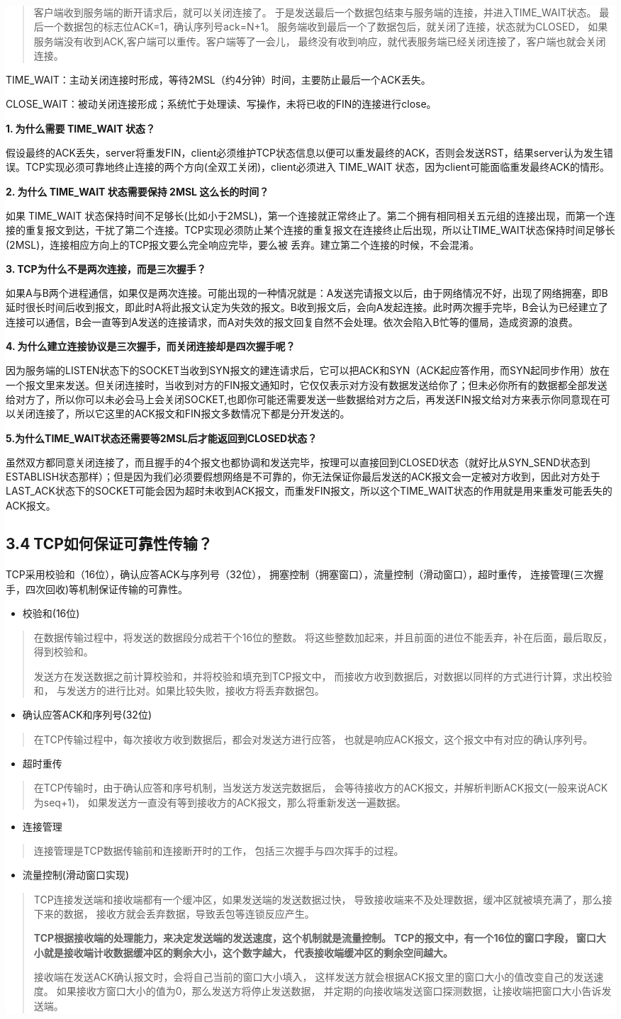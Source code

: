    > 客户端收到服务端的断开请求后，就可以关闭连接了。 于是发送最后一个数据包结束与服务端的连接，并进入TIME_WAIT状态。 最后一个数据包的标志位ACK=1，确认序列号ack=N+1。 服务端收到最后一个了数据包后，就关闭了连接，状态就为CLOSED， 如果服务端没有收到ACK,客户端可以重传。客户端等了一会儿， 最终没有收到响应，就代表服务端已经关闭连接了，客户端也就会关闭连接。

TIME_WAIT：主动关闭连接时形成，等待2MSL（约4分钟）时间，主要防止最后一个ACK丢失。

CLOSE_WAIT：被动关闭连接形成；系统忙于处理读、写操作，未将已收的FIN的连接进行close。

**1. 为什么需要 TIME_WAIT 状态？**

假设最终的ACK丢失，server将重发FIN，client必须维护TCP状态信息以便可以重发最终的ACK，否则会发送RST，结果server认为发生错误。TCP实现必须可靠地终止连接的两个方向(全双工关闭)，client必须进入 TIME_WAIT 状态，因为client可能面临重发最终ACK的情形。

**2. 为什么 TIME_WAIT 状态需要保持 2MSL 这么长的时间？**

如果 TIME_WAIT 状态保持时间不足够长(比如小于2MSL)，第一个连接就正常终止了。第二个拥有相同相关五元组的连接出现，而第一个连接的重复报文到达，干扰了第二个连接。TCP实现必须防止某个连接的重复报文在连接终止后出现，所以让TIME_WAIT状态保持时间足够长(2MSL)，连接相应方向上的TCP报文要么完全响应完毕，要么被 丢弃。建立第二个连接的时候，不会混淆。

**3. TCP为什么不是两次连接，而是三次握手？**

如果A与B两个进程通信，如果仅是两次连接。可能出现的一种情况就是：A发送完请报文以后，由于网络情况不好，出现了网络拥塞，即B延时很长时间后收到报文，即此时A将此报文认定为失效的报文。B收到报文后，会向A发起连接。此时两次握手完毕，B会认为已经建立了连接可以通信，B会一直等到A发送的连接请求，而A对失效的报文回复自然不会处理。依次会陷入B忙等的僵局，造成资源的浪费。

**4. 为什么建立连接协议是三次握手，而关闭连接却是四次握手呢？**

因为服务端的LISTEN状态下的SOCKET当收到SYN报文的建连请求后，它可以把ACK和SYN（ACK起应答作用，而SYN起同步作用）放在一个报文里来发送。但关闭连接时，当收到对方的FIN报文通知时，它仅仅表示对方没有数据发送给你了；但未必你所有的数据都全部发送给对方了，所以你可以未必会马上会关闭SOCKET,也即你可能还需要发送一些数据给对方之后，再发送FIN报文给对方来表示你同意现在可以关闭连接了，所以它这里的ACK报文和FIN报文多数情况下都是分开发送的。

**5.为什么TIME_WAIT状态还需要等2MSL后才能返回到CLOSED状态？**

虽然双方都同意关闭连接了，而且握手的4个报文也都协调和发送完毕，按理可以直接回到CLOSED状态（就好比从SYN_SEND状态到 ESTABLISH状态那样）；但是因为我们必须要假想网络是不可靠的，你无法保证你最后发送的ACK报文会一定被对方收到，因此对方处于 LAST_ACK状态下的SOCKET可能会因为超时未收到ACK报文，而重发FIN报文，所以这个TIME_WAIT状态的作用就是用来重发可能丢失的 ACK报文。

## 3.4 TCP如何保证可靠性传输？

TCP采用校验和（16位），确认应答ACK与序列号（32位）， 拥塞控制（拥塞窗口），流量控制（滑动窗口），超时重传， 连接管理(三次握手，四次回收)等机制保证传输的可靠性。

- 校验和(16位)

> 在数据传输过程中，将发送的数据段分成若干个16位的整数。 将这些整数加起来，并且前面的进位不能丢弃，补在后面，最后取反， 得到校验和。
>
> 发送方在发送数据之前计算校验和，并将校验和填充到TCP报文中， 而接收方收到数据后，对数据以同样的方式进行计算，求出校验和， 与发送方的进行比对。如果比较失败，接收方将丢弃数据包。

- 确认应答ACK和序列号(32位)

> 在TCP传输过程中，每次接收方收到数据后，都会对发送方进行应答， 也就是响应ACK报文，这个报文中有对应的确认序列号。

- 超时重传

> 在TCP传输时，由于确认应答和序号机制，当发送方发送完数据后， 会等待接收方的ACK报文，并解析判断ACK报文(一般来说ACK为seq+1)， 如果发送方一直没有等到接收方的ACK报文，那么将重新发送一遍数据。

- 连接管理

> 连接管理是TCP数据传输前和连接断开时的工作， 包括三次握手与四次挥手的过程。

- 流量控制(滑动窗口实现)

> TCP连接发送端和接收端都有一个缓冲区，如果发送端的发送数据过快， 导致接收端来不及处理数据，缓冲区就被填充满了，那么接下来的数据， 接收方就会丢弃数据，导致丢包等连锁反应产生。
>
> **TCP根据接收端的处理能力，来决定发送端的发送速度，这个机制就是流量控制。** **TCP的报文中，有一个16位的窗口字段， 窗口大小就是接收端计收数据缓冲区的剩余大小，这个数字越大， 代表接收端缓冲区的剩余空间越大。**
>
> 接收端在发送ACK确认报文时，会将自己当前的窗口大小填入， 这样发送方就会根据ACK报文里的窗口大小的值改变自己的发送速度。 如果接收方窗口大小的值为0，那么发送方将停止发送数据， 并定期的向接收端发送窗口探测数据，让接收端把窗口大小告诉发送端。
